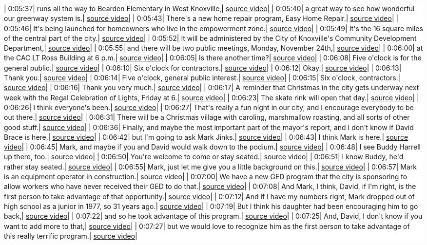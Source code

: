 | 0:05:37| runs all the way to Bearden Elementary in West Knoxville,| [source video](https://archive.org/details/citycouncil081118?start=337)|
| 0:05:40| a great way to see how wonderful our greenway system is.| [source video](https://archive.org/details/citycouncil081118?start=340)|
| 0:05:43| There's a new home repair program, Easy Home Repair.| [source video](https://archive.org/details/citycouncil081118?start=343)|
| 0:05:46| It's being launched for homeowners who live in the empowerment zone.| [source video](https://archive.org/details/citycouncil081118?start=346)|
| 0:05:49| It's the 16 square miles of the central part of the city.| [source video](https://archive.org/details/citycouncil081118?start=349)|
| 0:05:52| It will be administered by the City of Knoxville's Community Development Department,| [source video](https://archive.org/details/citycouncil081118?start=352)|
| 0:05:55| and there will be two public meetings, Monday, November 24th,| [source video](https://archive.org/details/citycouncil081118?start=355)|
| 0:06:00| at the CAC LT Ross Building at 6 p.m.| [source video](https://archive.org/details/citycouncil081118?start=360)|
| 0:06:05| Is there another time?| [source video](https://archive.org/details/citycouncil081118?start=365)|
| 0:06:08| Five o'clock is for the general public.| [source video](https://archive.org/details/citycouncil081118?start=368)|
| 0:06:10| Six o'clock for contractors.| [source video](https://archive.org/details/citycouncil081118?start=370)|
| 0:06:12| Okay.| [source video](https://archive.org/details/citycouncil081118?start=372)|
| 0:06:13| Thank you.| [source video](https://archive.org/details/citycouncil081118?start=373)|
| 0:06:14| Five o'clock, general public interest.| [source video](https://archive.org/details/citycouncil081118?start=374)|
| 0:06:15| Six o'clock, contractors.| [source video](https://archive.org/details/citycouncil081118?start=375)|
| 0:06:16| Thank you very much.| [source video](https://archive.org/details/citycouncil081118?start=376)|
| 0:06:17| A reminder that Christmas in the city gets underway next week with the Regal Celebration of Lights, Friday at 6.| [source video](https://archive.org/details/citycouncil081118?start=377)|
| 0:06:23| The skate rink will open that day.| [source video](https://archive.org/details/citycouncil081118?start=383)|
| 0:06:26| I think everyone's been.| [source video](https://archive.org/details/citycouncil081118?start=386)|
| 0:06:27| That's really a fun night in our city, and I encourage everybody to be out there.| [source video](https://archive.org/details/citycouncil081118?start=387)|
| 0:06:31| There will be a Christmas village with caroling, marshmallow roasting, and all sorts of other good stuff.| [source video](https://archive.org/details/citycouncil081118?start=391)|
| 0:06:36| Finally, and maybe the most important part of the mayor's report, and I don't know if David Brace is here,| [source video](https://archive.org/details/citycouncil081118?start=396)|
| 0:06:42| but I'm going to ask Mark Jinks.| [source video](https://archive.org/details/citycouncil081118?start=402)|
| 0:06:43| I think Mark is here.| [source video](https://archive.org/details/citycouncil081118?start=403)|
| 0:06:45| Mark, and maybe if you and David would walk down to the podium.| [source video](https://archive.org/details/citycouncil081118?start=405)|
| 0:06:48| I see Buddy Harrell up there, too.| [source video](https://archive.org/details/citycouncil081118?start=408)|
| 0:06:50| You're welcome to come or stay seated.| [source video](https://archive.org/details/citycouncil081118?start=410)|
| 0:06:51| I know Buddy, he'd rather stay seated.| [source video](https://archive.org/details/citycouncil081118?start=411)|
| 0:06:55| Mark, just let me give you a little background on this.| [source video](https://archive.org/details/citycouncil081118?start=415)|
| 0:06:57| Mark is an equipment operator in construction.| [source video](https://archive.org/details/citycouncil081118?start=417)|
| 0:07:00| We have a new GED program that the city is sponsoring to allow workers who have never received their GED to do that.| [source video](https://archive.org/details/citycouncil081118?start=420)|
| 0:07:08| And Mark, I think, David, if I'm right, is the first person to take advantage of that opportunity.| [source video](https://archive.org/details/citycouncil081118?start=428)|
| 0:07:12| And if I have my numbers right, Mark dropped out of high school as a junior in 1977, so 31 years ago.| [source video](https://archive.org/details/citycouncil081118?start=432)|
| 0:07:19| But I think his daughter had been encouraging him to go back,| [source video](https://archive.org/details/citycouncil081118?start=439)|
| 0:07:22| and so he took advantage of this program.| [source video](https://archive.org/details/citycouncil081118?start=442)|
| 0:07:25| And, David, I don't know if you want to add more to that,| [source video](https://archive.org/details/citycouncil081118?start=445)|
| 0:07:27| but we would love to recognize him as the first person to take advantage of this really terrific program.| [source video](https://archive.org/details/citycouncil081118?start=447)|
